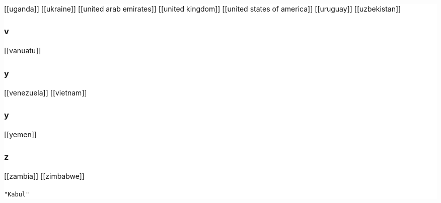 [[uganda]] [[ukraine]] [[united arab emirates]] [[united kingdom]] [[united states of america]] [[uruguay]] [[uzbekistan]]
### v
[[vanuatu]]
### y
[[venezuela]] [[vietnam]]
### y
[[yemen]]
### z
[[zambia]] [[zimbabwe]]
```query
"Kabul"
```